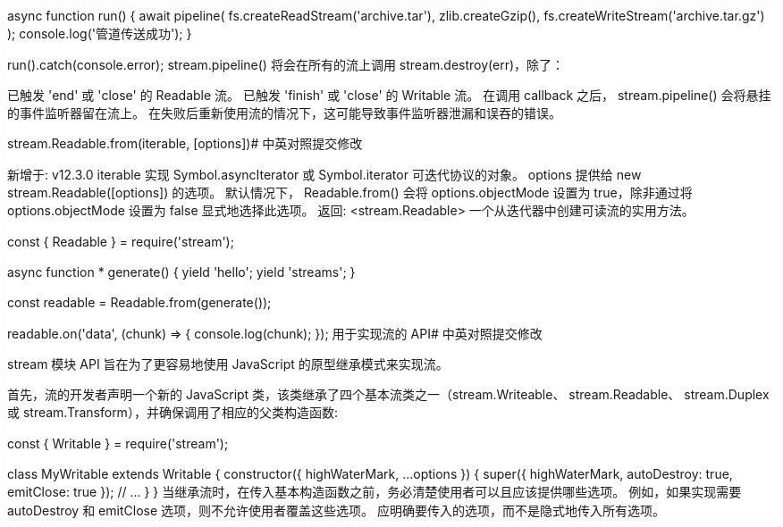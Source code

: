 async function run() {
  await pipeline(
    fs.createReadStream('archive.tar'),
    zlib.createGzip(),
    fs.createWriteStream('archive.tar.gz')
  );
  console.log('管道传送成功');
}

run().catch(console.error);
stream.pipeline() 将会在所有的流上调用 stream.destroy(err)，除了：

已触发 'end' 或 'close' 的 Readable 流。
已触发 'finish' 或 'close' 的 Writable 流。
在调用 callback 之后， stream.pipeline() 会将悬挂的事件监听器留在流上。 在失败后重新使用流的情况下，这可能导致事件监听器泄漏和误吞的错误。

stream.Readable.from(iterable, [options])#
中英对照提交修改

新增于: v12.3.0
iterable <Iterable> 实现 Symbol.asyncIterator 或 Symbol.iterator 可迭代协议的对象。
options <Object> 提供给 new stream.Readable([options]) 的选项。 默认情况下， Readable.from() 会将 options.objectMode 设置为 true，除非通过将 options.objectMode 设置为 false 显式地选择此选项。
返回: <stream.Readable>
一个从迭代器中创建可读流的实用方法。

const { Readable } = require('stream');

async function * generate() {
  yield 'hello';
  yield 'streams';
}

const readable = Readable.from(generate());

readable.on('data', (chunk) => {
  console.log(chunk);
});
用于实现流的 API#
中英对照提交修改

stream 模块 API 旨在为了更容易地使用 JavaScript 的原型继承模式来实现流。

首先，流的开发者声明一个新的 JavaScript 类，该类继承了四个基本流类之一（stream.Writeable、 stream.Readable、 stream.Duplex 或 stream.Transform），并确保调用了相应的父类构造函数:

const { Writable } = require('stream');

class MyWritable extends Writable {
  constructor({ highWaterMark, ...options }) {
    super({
      highWaterMark,
      autoDestroy: true,
      emitClose: true
    });
    // ...
  }
}
当继承流时，在传入基本构造函数之前，务必清楚使用者可以且应该提供哪些选项。 例如，如果实现需要 autoDestroy 和 emitClose 选项，则不允许使用者覆盖这些选项。 应明确要传入的选项，而不是隐式地传入所有选项。
